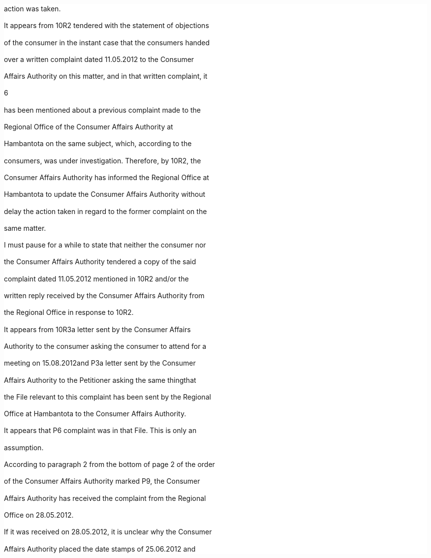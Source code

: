 action was taken.

It appears from 10R2 tendered with the statement of objections

of the consumer in the instant case that the consumers handed

over a written complaint dated 11.05.2012 to the Consumer

Affairs Authority on this matter, and in that written complaint, it

6

has been mentioned about a previous complaint made to the

Regional Office of the Consumer Affairs Authority at

Hambantota on the same subject, which, according to the

consumers, was under investigation. Therefore, by 10R2, the

Consumer Affairs Authority has informed the Regional Office at

Hambantota to update the Consumer Affairs Authority without

delay the action taken in regard to the former complaint on the

same matter.

I must pause for a while to state that neither the consumer nor

the Consumer Affairs Authority tendered a copy of the said

complaint dated 11.05.2012 mentioned in 10R2 and/or the

written reply received by the Consumer Affairs Authority from

the Regional Office in response to 10R2.

It appears from 10R3a letter sent by the Consumer Affairs

Authority to the consumer asking the consumer to attend for a

meeting on 15.08.2012and P3a letter sent by the Consumer

Affairs Authority to the Petitioner asking the same thingthat

the File relevant to this complaint has been sent by the Regional

Office at Hambantota to the Consumer Affairs Authority.

It appears that P6 complaint was in that File. This is only an

assumption.

According to paragraph 2 from the bottom of page 2 of the order

of the Consumer Affairs Authority marked P9, the Consumer

Affairs Authority has received the complaint from the Regional

Office on 28.05.2012.

If it was received on 28.05.2012, it is unclear why the Consumer

Affairs Authority placed the date stamps of 25.06.2012 and
